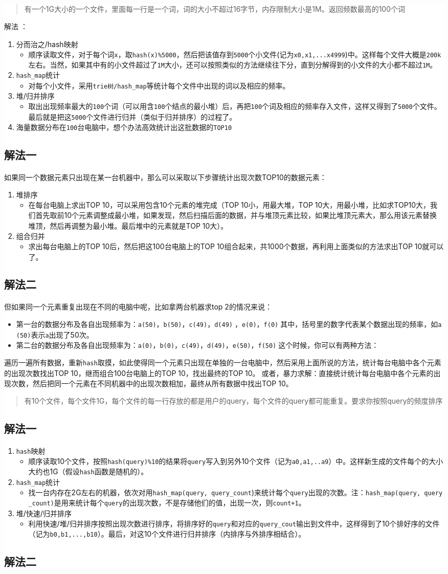 > 有一个1G大小的一个文件，里面每一行是一个词，词的大小不超过16字节，内存限制大小是1M。返回频数最高的100个词

解法 ：

1. 分而治之/hash映射
    + 顺序读取文件，对于每个词`x`，取`hash(x)%5000`，然后把该值存到`5000`个小文件(记为`x0,x1,...x4999`)中。这样每个文件大概是`200k`左右。当然，如果其中有的小文件超过了`1M`大小，还可以按照类似的方法继续往下分，直到分解得到的小文件的大小都不超过`1M`。
2. `hash_map`统计
    + 对每个小文件，采用`trie树/hash_map`等统计每个文件中出现的词以及相应的频率。
3. 堆/归并排序
    + 取出出现频率最大的`100`个词（可以用含`100`个结点的最小堆）后，再把`100`个词及相应的频率存入文件，这样又得到了`5000`个文件。最后就是把这`5000`个文件进行归并（类似于归并排序）的过程了。
4. 海量数据分布在`100`台电脑中，想个办法高效统计出这批数据的`TOP10`

## 解法一

如果同一个数据元素只出现在某一台机器中，那么可以采取以下步骤统计出现次数TOP10的数据元素：

1. 堆排序
    + 在每台电脑上求出TOP 10，可以采用包含10个元素的堆完成（TOP 10小，用最大堆，TOP 10大，用最小堆，比如求TOP10大，我们首先取前10个元素调整成最小堆，如果发现，然后扫描后面的数据，并与堆顶元素比较，如果比堆顶元素大，那么用该元素替换堆顶，然后再调整为最小堆。最后堆中的元素就是TOP 10大）。
2. 组合归并
    + 求出每台电脑上的TOP 10后，然后把这100台电脑上的TOP 10组合起来，共1000个数据，再利用上面类似的方法求出TOP 10就可以了。

## 解法二

但如果同一个元素重复出现在不同的电脑中呢，比如拿两台机器求top 2的情况来说：

+ 第一台的数据分布及各自出现频率为：`a(50)`，`b(50)`，`c(49)`，`d(49)` ，`e(0)`，`f(0)`
其中，括号里的数字代表某个数据出现的频率，如`a(50)`表示`a`出现了50次。
+ 第二台的数据分布及各自出现频率为：`a(0)`，`b(0)`，`c(49)`，`d(49)`，`e(50)`，`f(50)`
这个时候，你可以有两种方法：

遍历一遍所有数据，重新`hash`取摸，如此使得同一个元素只出现在单独的一台电脑中，然后采用上面所说的方法，统计每台电脑中各个元素的出现次数找出TOP 10，继而组合100台电脑上的TOP 10，找出最终的TOP 10。
或者，暴力求解：直接统计统计每台电脑中各个元素的出现次数，然后把同一个元素在不同机器中的出现次数相加，最终从所有数据中找出TOP 10。

> 有10个文件，每个文件1G，每个文件的每一行存放的都是用户的query，每个文件的query都可能重复。要求你按照query的频度排序

## 解法一

1. `hash`映射
    + 顺序读取10个文件，按照`hash(query)%10`的结果将`query`写入到另外10个文件（记为`a0,a1,..a9`）中。这样新生成的文件每个的大小大约也1G（假设`hash`函数是随机的）。
2. `hash_map`统计
    + 找一台内存在2G左右的机器，依次对用`hash_map(query, query_count`)来统计每个`query`出现的次数。注：`hash_map(query, query_count)`是用来统计每个`query`的出现次数，不是存储他们的值，出现一次，则`count+1`。
3. 堆/快速/归并排序
    + 利用快速/堆/归并排序按照出现次数进行排序，将排序好的`query`和对应的`query_cout`输出到文件中，这样得到了10个排好序的文件（记为`b0,b1,...,b10`）。最后，对这10个文件进行归并排序（内排序与外排序相结合）。

## 解法二
